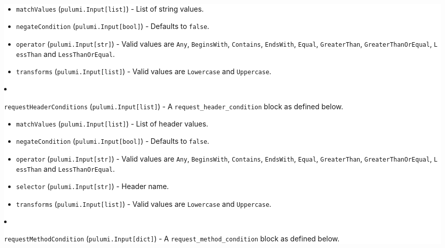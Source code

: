 <ul>
<li><p><code class="docutils literal notranslate"><span class="pre">matchValues</span></code> (<code class="docutils literal notranslate"><span class="pre">pulumi.Input[list]</span></code>) - List of string values.</p></li>
<li><p><code class="docutils literal notranslate"><span class="pre">negateCondition</span></code> (<code class="docutils literal notranslate"><span class="pre">pulumi.Input[bool]</span></code>) - Defaults to <code class="docutils literal notranslate"><span class="pre">false</span></code>.</p></li>
<li><p><code class="docutils literal notranslate"><span class="pre">operator</span></code> (<code class="docutils literal notranslate"><span class="pre">pulumi.Input[str]</span></code>) - Valid values are <code class="docutils literal notranslate"><span class="pre">Any</span></code>, <code class="docutils literal notranslate"><span class="pre">BeginsWith</span></code>, <code class="docutils literal notranslate"><span class="pre">Contains</span></code>, <code class="docutils literal notranslate"><span class="pre">EndsWith</span></code>, <code class="docutils literal notranslate"><span class="pre">Equal</span></code>, <code class="docutils literal notranslate"><span class="pre">GreaterThan</span></code>, <code class="docutils literal notranslate"><span class="pre">GreaterThanOrEqual</span></code>, <code class="docutils literal notranslate"><span class="pre">LessThan</span></code> and <code class="docutils literal notranslate"><span class="pre">LessThanOrEqual</span></code>.</p></li>
<li><p><code class="docutils literal notranslate"><span class="pre">transforms</span></code> (<code class="docutils literal notranslate"><span class="pre">pulumi.Input[list]</span></code>) - Valid values are <code class="docutils literal notranslate"><span class="pre">Lowercase</span></code> and <code class="docutils literal notranslate"><span class="pre">Uppercase</span></code>.</p></li>
</ul>
</li>
<li><p><code class="docutils literal notranslate"><span class="pre">requestHeaderConditions</span></code> (<code class="docutils literal notranslate"><span class="pre">pulumi.Input[list]</span></code>) - A <code class="docutils literal notranslate"><span class="pre">request_header_condition</span></code> block as defined below.</p>
<ul>
<li><p><code class="docutils literal notranslate"><span class="pre">matchValues</span></code> (<code class="docutils literal notranslate"><span class="pre">pulumi.Input[list]</span></code>) - List of header values.</p></li>
<li><p><code class="docutils literal notranslate"><span class="pre">negateCondition</span></code> (<code class="docutils literal notranslate"><span class="pre">pulumi.Input[bool]</span></code>) - Defaults to <code class="docutils literal notranslate"><span class="pre">false</span></code>.</p></li>
<li><p><code class="docutils literal notranslate"><span class="pre">operator</span></code> (<code class="docutils literal notranslate"><span class="pre">pulumi.Input[str]</span></code>) - Valid values are <code class="docutils literal notranslate"><span class="pre">Any</span></code>, <code class="docutils literal notranslate"><span class="pre">BeginsWith</span></code>, <code class="docutils literal notranslate"><span class="pre">Contains</span></code>, <code class="docutils literal notranslate"><span class="pre">EndsWith</span></code>, <code class="docutils literal notranslate"><span class="pre">Equal</span></code>, <code class="docutils literal notranslate"><span class="pre">GreaterThan</span></code>, <code class="docutils literal notranslate"><span class="pre">GreaterThanOrEqual</span></code>, <code class="docutils literal notranslate"><span class="pre">LessThan</span></code> and <code class="docutils literal notranslate"><span class="pre">LessThanOrEqual</span></code>.</p></li>
<li><p><code class="docutils literal notranslate"><span class="pre">selector</span></code> (<code class="docutils literal notranslate"><span class="pre">pulumi.Input[str]</span></code>) - Header name.</p></li>
<li><p><code class="docutils literal notranslate"><span class="pre">transforms</span></code> (<code class="docutils literal notranslate"><span class="pre">pulumi.Input[list]</span></code>) - Valid values are <code class="docutils literal notranslate"><span class="pre">Lowercase</span></code> and <code class="docutils literal notranslate"><span class="pre">Uppercase</span></code>.</p></li>
</ul>
</li>
<li><p><code class="docutils literal notranslate"><span class="pre">requestMethodCondition</span></code> (<code class="docutils literal notranslate"><span class="pre">pulumi.Input[dict]</span></code>) - A <code class="docutils literal notranslate"><span class="pre">request_method_condition</span></code> block as defined below.</p>
<ul>